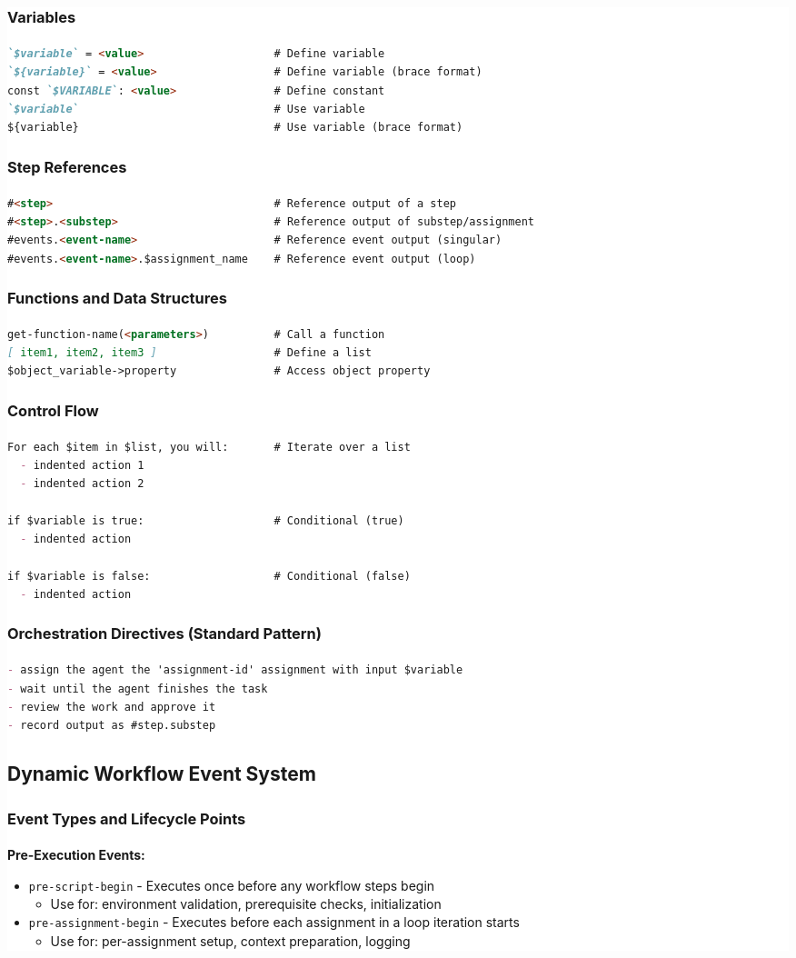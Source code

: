 ### Variables
```markdown
`$variable` = <value>                    # Define variable
`${variable}` = <value>                  # Define variable (brace format)
const `$VARIABLE`: <value>               # Define constant
`$variable`                              # Use variable
${variable}                              # Use variable (brace format)
```

### Step References
```markdown
#<step>                                  # Reference output of a step
#<step>.<substep>                        # Reference output of substep/assignment
#events.<event-name>                     # Reference event output (singular)
#events.<event-name>.$assignment_name    # Reference event output (loop)
```

### Functions and Data Structures
```markdown
get-function-name(<parameters>)          # Call a function
[ item1, item2, item3 ]                  # Define a list
$object_variable->property               # Access object property
```

### Control Flow
```markdown
For each $item in $list, you will:       # Iterate over a list
  - indented action 1
  - indented action 2
  
if $variable is true:                    # Conditional (true)
  - indented action
  
if $variable is false:                   # Conditional (false)
  - indented action
```

### Orchestration Directives (Standard Pattern)
```markdown
- assign the agent the 'assignment-id' assignment with input $variable
- wait until the agent finishes the task
- review the work and approve it
- record output as #step.substep
```

## Dynamic Workflow Event System

### Event Types and Lifecycle Points

**Pre-Execution Events:**
- `pre-script-begin` - Executes once before any workflow steps begin
  - Use for: environment validation, prerequisite checks, initialization
- `pre-assignment-begin` - Executes before each assignment in a loop iteration starts
  - Use for: per-assignment setup, context preparation, logging

